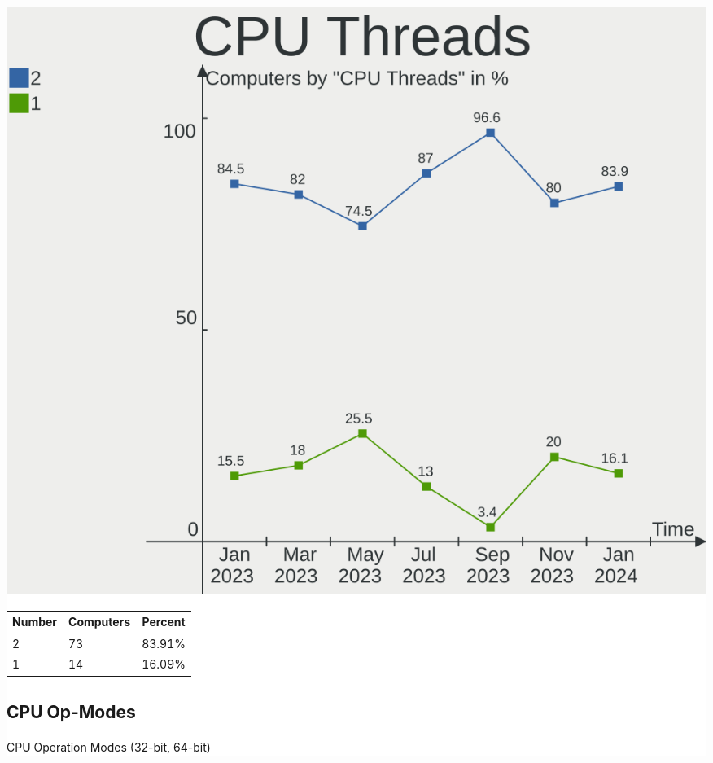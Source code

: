![CPU Threads](./images/line_chart/cpu_threads.svg)

| Number | Computers | Percent |
|--------|-----------|---------|
| 2      | 73        | 83.91%  |
| 1      | 14        | 16.09%  |

CPU Op-Modes
------------

CPU Operation Modes (32-bit, 64-bit)
